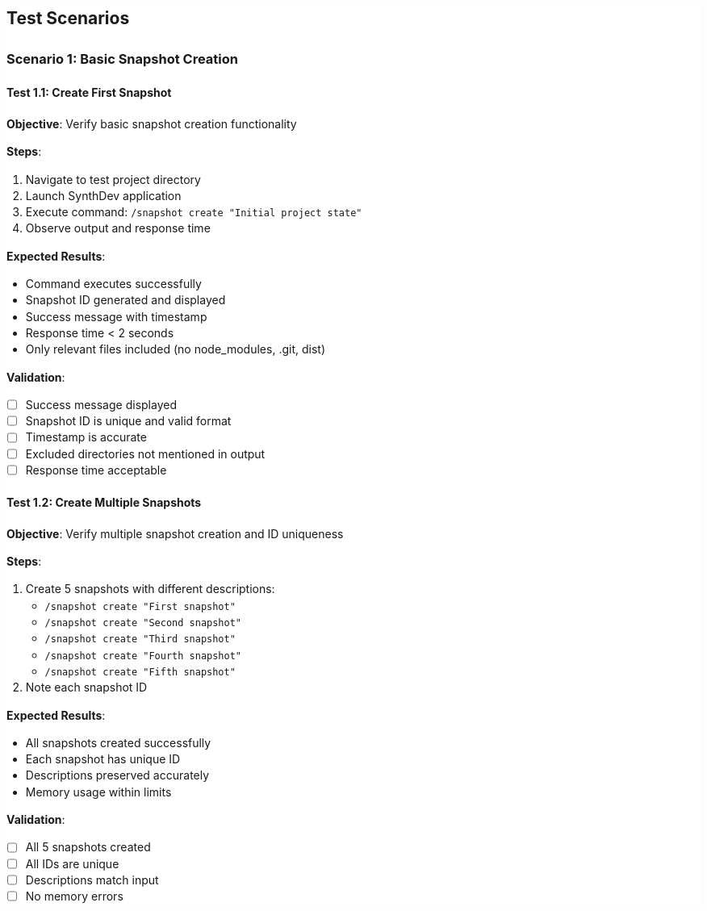 ## Test Scenarios

### Scenario 1: Basic Snapshot Creation

#### Test 1.1: Create First Snapshot

**Objective**: Verify basic snapshot creation functionality

**Steps**:

1. Navigate to test project directory
2. Launch SynthDev application
3. Execute command: `/snapshot create "Initial project state"`
4. Observe output and response time

**Expected Results**:

- Command executes successfully
- Snapshot ID generated and displayed
- Success message with timestamp
- Response time < 2 seconds
- Only relevant files included (no node_modules, .git, dist)

**Validation**:

- [ ] Success message displayed
- [ ] Snapshot ID is unique and valid format
- [ ] Timestamp is accurate
- [ ] Excluded directories not mentioned in output
- [ ] Response time acceptable

#### Test 1.2: Create Multiple Snapshots

**Objective**: Verify multiple snapshot creation and ID uniqueness

**Steps**:

1. Create 5 snapshots with different descriptions:
    - `/snapshot create "First snapshot"`
    - `/snapshot create "Second snapshot"`
    - `/snapshot create "Third snapshot"`
    - `/snapshot create "Fourth snapshot"`
    - `/snapshot create "Fifth snapshot"`
2. Note each snapshot ID

**Expected Results**:

- All snapshots created successfully
- Each snapshot has unique ID
- Descriptions preserved accurately
- Memory usage within limits

**Validation**:

- [ ] All 5 snapshots created
- [ ] All IDs are unique
- [ ] Descriptions match input
- [ ] No memory errors
